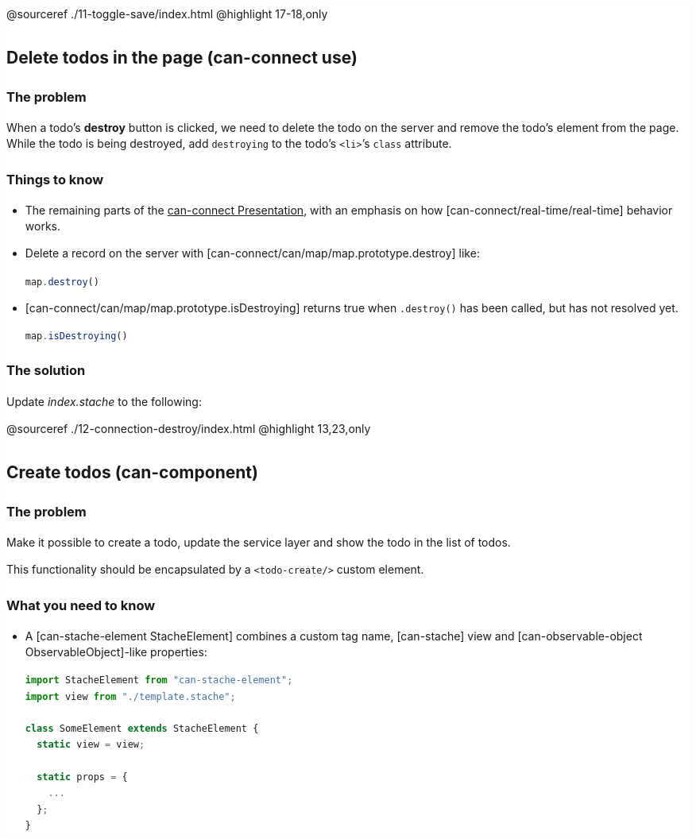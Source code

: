 @sourceref ./11-toggle-save/index.html
@highlight 17-18,only


## Delete todos in the page (can-connect use)

### The problem

When a todo’s __destroy__ button is clicked, we need to delete the
todo on the server and remove the todo’s element from the page. While
the todo is being destroyed, add `destroying` to the todo’s `<li>`’s `class`
attribute.

### Things to know

- The remaining parts of the [can-connect Presentation](https://drive.google.com/open?id=0Bx-kNqf-wxZebHFWMElNOVEwSlE), with an emphasis on how [can-connect/real-time/real-time] behavior works.
- Delete a record on the server with [can-connect/can/map/map.prototype.destroy] like:
  ```js
  map.destroy()
  ```

- [can-connect/can/map/map.prototype.isDestroying] returns true when `.destroy()`
  has been called, but has not resolved yet.

  ```js
  map.isDestroying()
  ```

### The solution

Update _index.stache_ to the following:

@sourceref ./12-connection-destroy/index.html
@highlight 13,23,only

## Create todos (can-component)

### The problem

Make it possible to create a todo, update the service layer
and show the todo in the list of todos.

This functionality should be encapsulated by a `<todo-create/>`
custom element.

### What you need to know

- A [can-stache-element StacheElement] combines a custom tag name, [can-stache] view and [can-observable-object ObservableObject]-like properties:

  ```js
  import StacheElement from "can-stache-element";
  import view from "./template.stache";

  class SomeElement extends StacheElement {
    static view = view;

    static props = {
      ...
    };
  }
  ```
